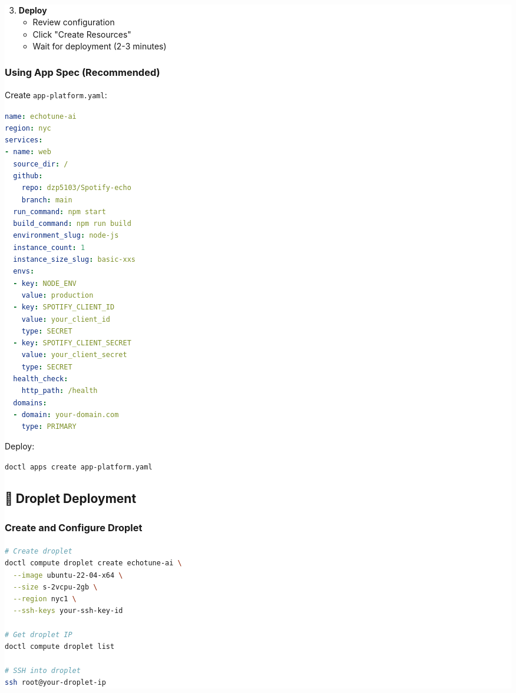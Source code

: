 3. **Deploy**
   - Review configuration
   - Click "Create Resources"
   - Wait for deployment (2-3 minutes)

### Using App Spec (Recommended)

Create `app-platform.yaml`:
```yaml
name: echotune-ai
region: nyc
services:
- name: web
  source_dir: /
  github:
    repo: dzp5103/Spotify-echo
    branch: main
  run_command: npm start
  build_command: npm run build
  environment_slug: node-js
  instance_count: 1
  instance_size_slug: basic-xxs
  envs:
  - key: NODE_ENV
    value: production
  - key: SPOTIFY_CLIENT_ID
    value: your_client_id
    type: SECRET
  - key: SPOTIFY_CLIENT_SECRET
    value: your_client_secret
    type: SECRET
  health_check:
    http_path: /health
  domains:
  - domain: your-domain.com
    type: PRIMARY
```

Deploy:
```bash
doctl apps create app-platform.yaml
```

## 🔧 Droplet Deployment

### Create and Configure Droplet

```bash
# Create droplet
doctl compute droplet create echotune-ai \
  --image ubuntu-22-04-x64 \
  --size s-2vcpu-2gb \
  --region nyc1 \
  --ssh-keys your-ssh-key-id

# Get droplet IP
doctl compute droplet list

# SSH into droplet
ssh root@your-droplet-ip
```
